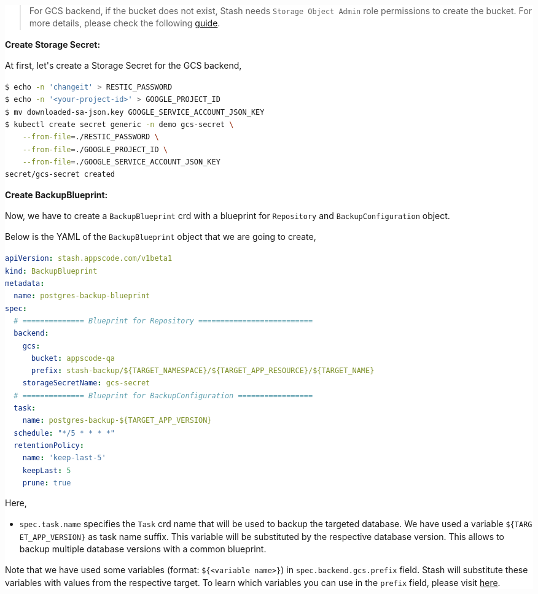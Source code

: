 > For GCS backend, if the bucket does not exist, Stash needs `Storage Object Admin` role permissions to create the bucket. For more details, please check the following [guide](/docs/v2020.10.29/guides/latest/backends/gcs).

**Create Storage Secret:**

At first, let's create a Storage Secret for the GCS backend,

```bash
$ echo -n 'changeit' > RESTIC_PASSWORD
$ echo -n '<your-project-id>' > GOOGLE_PROJECT_ID
$ mv downloaded-sa-json.key GOOGLE_SERVICE_ACCOUNT_JSON_KEY
$ kubectl create secret generic -n demo gcs-secret \
    --from-file=./RESTIC_PASSWORD \
    --from-file=./GOOGLE_PROJECT_ID \
    --from-file=./GOOGLE_SERVICE_ACCOUNT_JSON_KEY
secret/gcs-secret created
```

**Create BackupBlueprint:**

Now, we have to create a `BackupBlueprint` crd with a blueprint for `Repository` and `BackupConfiguration` object.

Below is the YAML of the `BackupBlueprint` object that we are going to create,

```yaml
apiVersion: stash.appscode.com/v1beta1
kind: BackupBlueprint
metadata:
  name: postgres-backup-blueprint
spec:
  # ============== Blueprint for Repository ==========================
  backend:
    gcs:
      bucket: appscode-qa
      prefix: stash-backup/${TARGET_NAMESPACE}/${TARGET_APP_RESOURCE}/${TARGET_NAME}
    storageSecretName: gcs-secret
  # ============== Blueprint for BackupConfiguration =================
  task:
    name: postgres-backup-${TARGET_APP_VERSION}
  schedule: "*/5 * * * *"
  retentionPolicy:
    name: 'keep-last-5'
    keepLast: 5
    prune: true
```

Here,

- `spec.task.name` specifies the `Task` crd name that will be used to backup the targeted database. We have used a variable `${TARGET_APP_VERSION}` as task name suffix. This variable will be substituted by the respective database version. This allows to backup multiple database versions with a common blueprint.

Note that we have used some variables (format: `${<variable name>}`) in `spec.backend.gcs.prefix` field. Stash will substitute these variables with values from the respective target. To learn which variables you can use in the `prefix` field, please visit [here](/docs/v2020.10.29/concepts/crds/backupblueprint#repository-blueprint).
